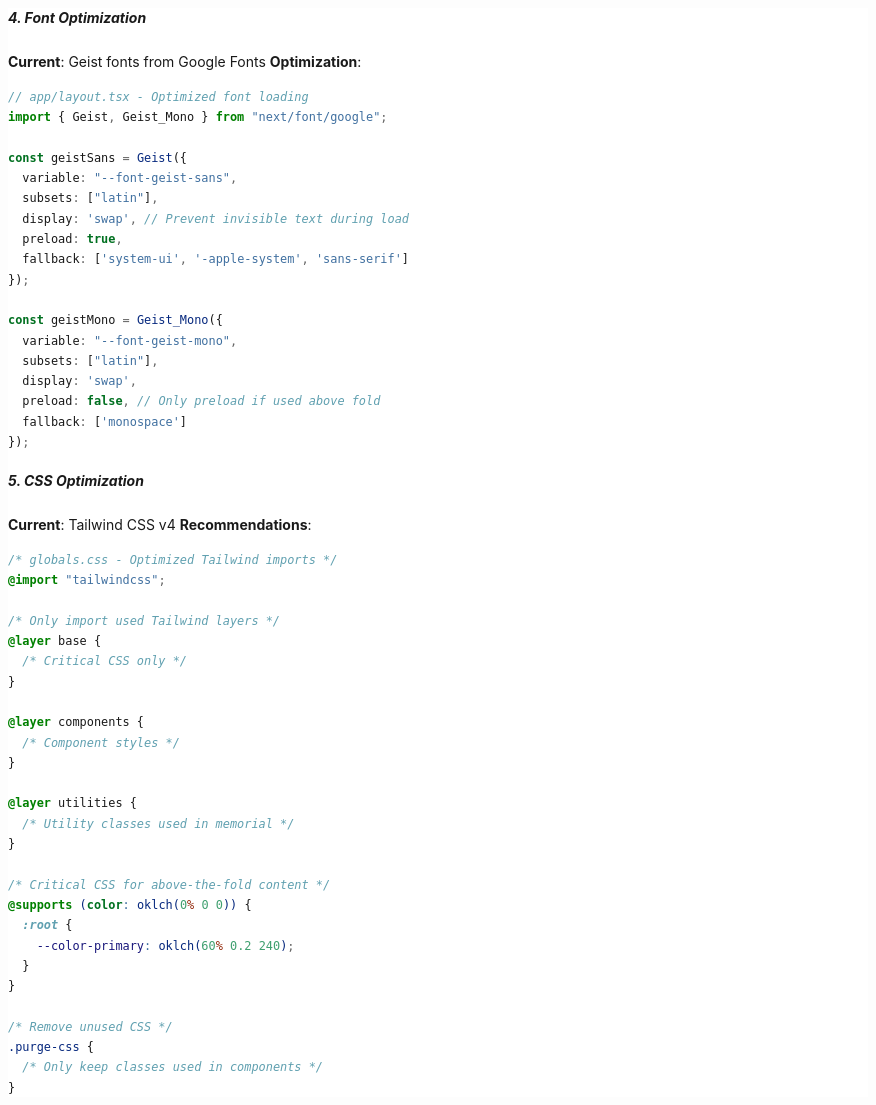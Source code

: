 ##### 4. **Font Optimization**
**Current**: Geist fonts from Google Fonts
**Optimization**:
```typescript
// app/layout.tsx - Optimized font loading
import { Geist, Geist_Mono } from "next/font/google";

const geistSans = Geist({
  variable: "--font-geist-sans",
  subsets: ["latin"],
  display: 'swap', // Prevent invisible text during load
  preload: true,
  fallback: ['system-ui', '-apple-system', 'sans-serif']
});

const geistMono = Geist_Mono({
  variable: "--font-geist-mono",
  subsets: ["latin"],
  display: 'swap',
  preload: false, // Only preload if used above fold
  fallback: ['monospace']
});
```

##### 5. **CSS Optimization**
**Current**: Tailwind CSS v4
**Recommendations**:
```css
/* globals.css - Optimized Tailwind imports */
@import "tailwindcss";

/* Only import used Tailwind layers */
@layer base {
  /* Critical CSS only */
}

@layer components {
  /* Component styles */
}

@layer utilities {
  /* Utility classes used in memorial */
}

/* Critical CSS for above-the-fold content */
@supports (color: oklch(0% 0 0)) {
  :root {
    --color-primary: oklch(60% 0.2 240);
  }
}

/* Remove unused CSS */
.purge-css {
  /* Only keep classes used in components */
}
```
